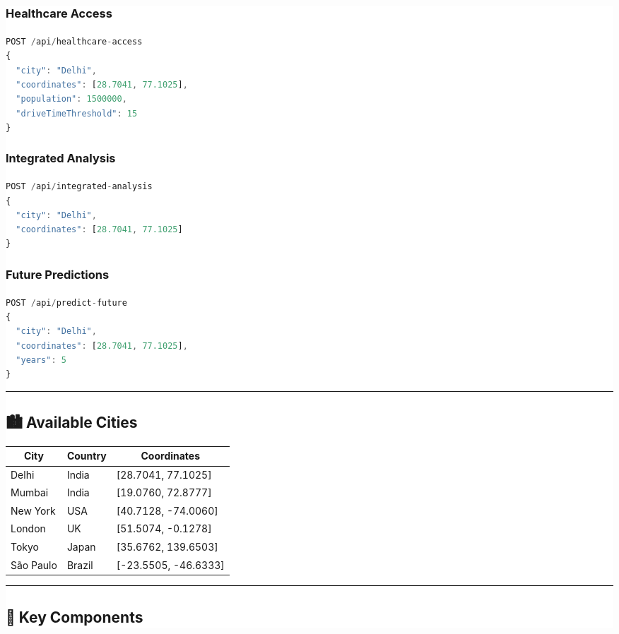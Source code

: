### Healthcare Access
```javascript
POST /api/healthcare-access
{
  "city": "Delhi",
  "coordinates": [28.7041, 77.1025],
  "population": 1500000,
  "driveTimeThreshold": 15
}
```

### Integrated Analysis
```javascript
POST /api/integrated-analysis
{
  "city": "Delhi",
  "coordinates": [28.7041, 77.1025]
}
```

### Future Predictions
```javascript
POST /api/predict-future
{
  "city": "Delhi",
  "coordinates": [28.7041, 77.1025],
  "years": 5
}
```

---

## 🏙️ Available Cities

| City | Country | Coordinates |
|------|---------|-------------|
| Delhi | India | [28.7041, 77.1025] |
| Mumbai | India | [19.0760, 72.8777] |
| New York | USA | [40.7128, -74.0060] |
| London | UK | [51.5074, -0.1278] |
| Tokyo | Japan | [35.6762, 139.6503] |
| São Paulo | Brazil | [-23.5505, -46.6333] |

---

## 🎨 Key Components
